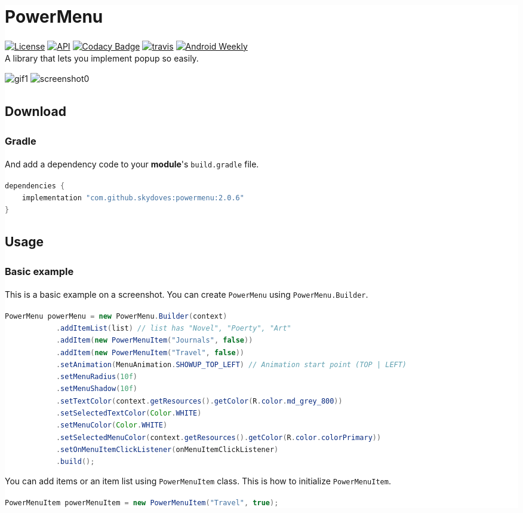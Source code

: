 # PowerMenu
[![License](https://img.shields.io/badge/License-Apache%202.0-blue.svg)](https://opensource.org/licenses/Apache-2.0)
[![API](https://img.shields.io/badge/API-15%2B-brightgreen.svg?style=flat)](https://android-arsenal.com/api?level=15)
[![Codacy Badge](https://api.codacy.com/project/badge/Grade/9f2c560683f648f68db4e7f493fb6d5e)](https://app.codacy.com/app/skydoves/PowerMenu?utm_source=github.com&utm_medium=referral&utm_content=skydoves/PowerMenu&utm_campaign=Badge_Grade_Dashboard)
[![travis](https://travis-ci.org/skydoves/PowerMenu.svg?branch=master)](https://travis-ci.org/skydoves/PowerMenu) 
[![Android Weekly](https://img.shields.io/badge/Android%20weekly-326-orange.svg)](https://androidweekly.net/issues/issue-326) <br>
A library that lets you implement popup so easily. <br>

![gif1](https://user-images.githubusercontent.com/24237865/32500436-c52b02ec-c418-11e7-8027-9aceb5cbe368.gif)
![screenshot0](https://user-images.githubusercontent.com/24237865/32500435-c4f81594-c418-11e7-98e5-d1ddbbb6c2ad.jpg)

## Download
### Gradle
And add a dependency code to your **module**'s `build.gradle` file.
```gradle
dependencies {
    implementation "com.github.skydoves:powermenu:2.0.6"
}
```

## Usage

### Basic example
This is a basic example on a screenshot. You can create `PowerMenu` using `PowerMenu.Builder`.
```java
PowerMenu powerMenu = new PowerMenu.Builder(context)
            .addItemList(list) // list has "Novel", "Poerty", "Art"
            .addItem(new PowerMenuItem("Journals", false))
            .addItem(new PowerMenuItem("Travel", false))
            .setAnimation(MenuAnimation.SHOWUP_TOP_LEFT) // Animation start point (TOP | LEFT)
            .setMenuRadius(10f)
            .setMenuShadow(10f)
            .setTextColor(context.getResources().getColor(R.color.md_grey_800))
            .setSelectedTextColor(Color.WHITE)
            .setMenuColor(Color.WHITE)
            .setSelectedMenuColor(context.getResources().getColor(R.color.colorPrimary))
            .setOnMenuItemClickListener(onMenuItemClickListener)
            .build();
```

You can add items or an item list using `PowerMenuItem` class. This is how to initialize `PowerMenuItem`.
```java
PowerMenuItem powerMenuItem = new PowerMenuItem("Travel", true);
```
